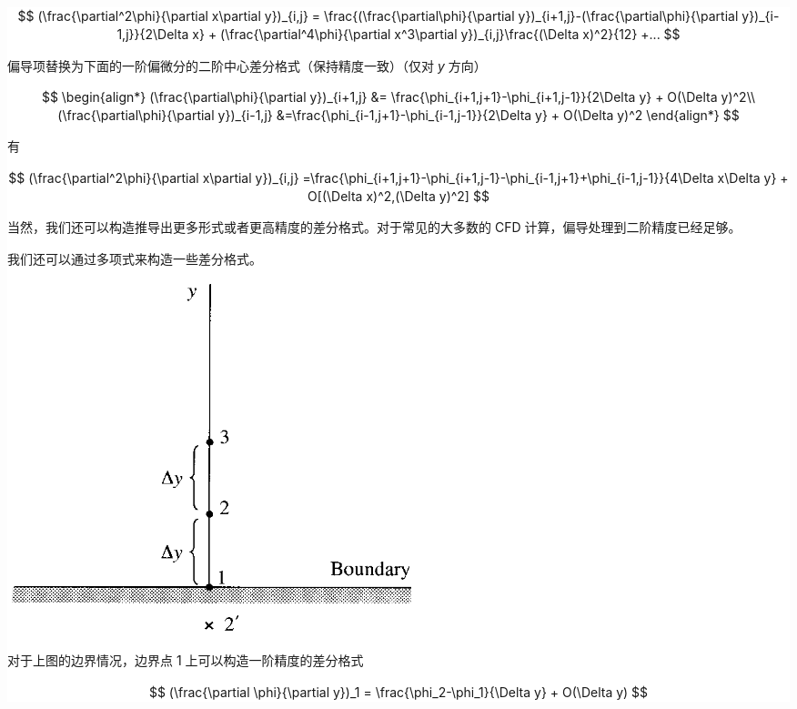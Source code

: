 $$
(\frac{\partial^2\phi}{\partial x\partial y})_{i,j} = \frac{(\frac{\partial\phi}{\partial y})_{i+1,j}-(\frac{\partial\phi}{\partial y})_{i-1,j}}{2\Delta x} + (\frac{\partial^4\phi}{\partial x^3\partial y})_{i,j}\frac{(\Delta x)^2}{12} +...
$$

偏导项替换为下面的一阶偏微分的二阶中心差分格式（保持精度一致）（仅对 $y$ 方向）

$$
\begin{align*}
(\frac{\partial\phi}{\partial y})_{i+1,j} &= \frac{\phi_{i+1,j+1}-\phi_{i+1,j-1}}{2\Delta y} + O(\Delta y)^2\\
(\frac{\partial\phi}{\partial y})_{i-1,j} &=\frac{\phi_{i-1,j+1}-\phi_{i-1,j-1}}{2\Delta y} + O(\Delta y)^2
\end{align*}
$$

有

$$
(\frac{\partial^2\phi}{\partial x\partial y})_{i,j} =\frac{\phi_{i+1,j+1}-\phi_{i+1,j-1}-\phi_{i-1,j+1}+\phi_{i-1,j-1}}{4\Delta x\Delta y} + O[(\Delta x)^2,(\Delta y)^2]
$$

当然，我们还可以构造推导出更多形式或者更高精度的差分格式。对于常见的大多数的 CFD 计算，偏导处理到二阶精度已经足够。

我们还可以通过多项式来构造一些差分格式。

![|236x201](boundaryMesh.png)

对于上图的边界情况，边界点 1 上可以构造一阶精度的差分格式

$$
(\frac{\partial \phi}{\partial y})_1 = \frac{\phi_2-\phi_1}{\Delta y} + O(\Delta y)
$$
